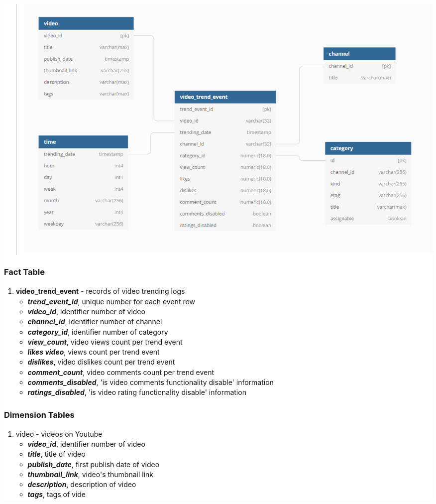  > ![p11](pics/schema.PNG)

### Fact Table
1. **video_trend_event** - records of video trending logs 
   * ***trend_event_id***, unique number for each event row
   * ***video_id***, identifier number of video
   * ***channel_id***, identifier number of channel
   * ***category_id***, identifier number of category
   * ***view_count***, video views count per trend event
   * ***likes video***, views count per trend event
   * ***dislikes***, video dislikes count per trend event 
   * ***comment_count***, video comments count per trend event 
   * ***comments_disabled***, 'is video comments functionality disable' information 
   * ***ratings_disabled***, 'is video rating functionality disable' information

### Dimension Tables
1. video - videos on Youtube 
   * ***video_id***, identifier number of video
   * ***title***, title of video
   * ***publish_date***, first publish date of video 
   * ***thumbnail_link***, video's thumbnail link
   * ***description***, description of video
   * ***tags***, tags of vide
   